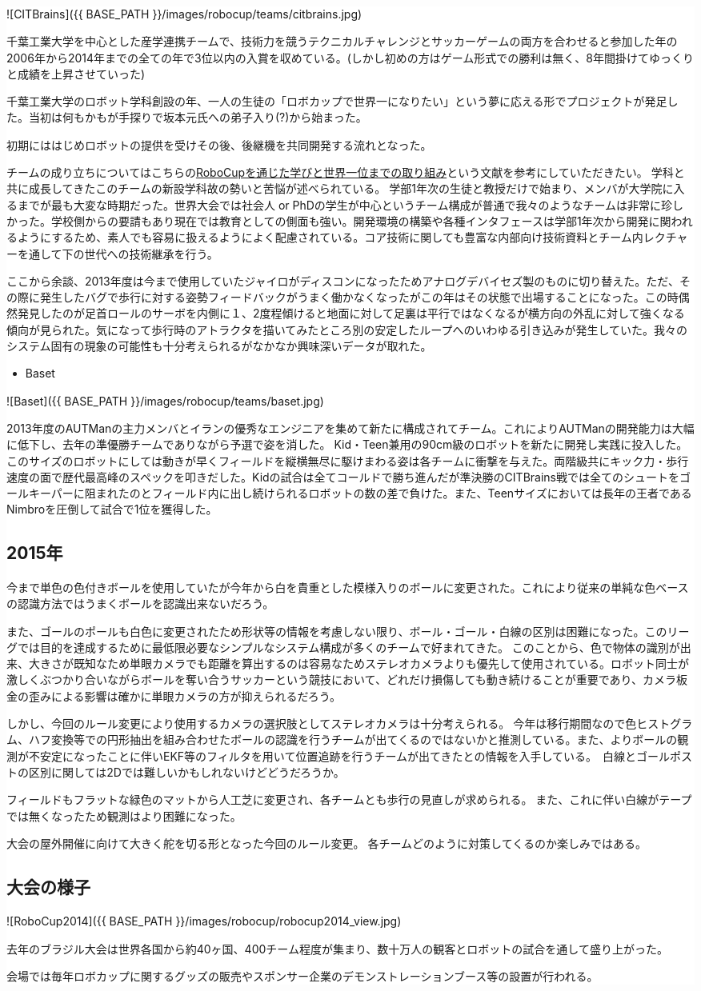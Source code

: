 ![CITBrains]({{ BASE_PATH }}/images/robocup/teams/citbrains.jpg)

千葉工業大学を中心とした産学連携チームで、技術力を競うテクニカルチャレンジとサッカーゲームの両方を合わせると参加した年の2006年から2014年までの全ての年で3位以内の入賞を収めている。(しかし初めの方はゲーム形式での勝利は無く、8年間掛けてゆっくりと成績を上昇させていった)

千葉工業大学のロボット学科創設の年、一人の生徒の「ロボカップで世界一になりたい」という夢に応える形でプロジェクトが発足した。当初は何もかもが手探りで坂本元氏への弟子入り(?)から始まった。

初期にははじめロボットの提供を受けその後、後継機を共同開発する流れとなった。

チームの成り立ちについてはこちらの[RoboCupを通じた学びと世界一位までの取り組み](https://fe7da2a8-a-62cb3a1a-s-sites.googlegroups.com/site/hayashibaralab/research/paper-list/files/robocup_jsde2014.pdf?attachauth=ANoY7cpxXq_5Fl-KMlpA7I95sqzhtwgHDY0DGWJTjh58dOc2WRRTyqs-Rnugm86wJO8LySeyNZEC5HUe_KRQatTLtd5EukwB_njFCde6GyYRkVRwUmrFe_vYmR_MaNvuMrRP-efxoswwaJQaz9yemkKS5CnzBhXFrSPTsWVvRAmT-kV72lPll1sdQoJbo1Io5V1euwi1V6dWkB9_vXP-RlZsV9f8sDR_QGjW7lEhh2iVbYTcCAbc6nPoZ3ePAzvoHnenBuDh6fQpPOMSXigQEfns4E0-RebX-Q%3D%3D&attredirects=0)という文献を参考にしていただきたい。 学科と共に成長してきたこのチームの新設学科故の勢いと苦悩が述べられている。
学部1年次の生徒と教授だけで始まり、メンバが大学院に入るまでが最も大変な時期だった。世界大会では社会人 or PhDの学生が中心というチーム構成が普通で我々のようなチームは非常に珍しかった。学校側からの要請もあり現在では教育としての側面も強い。開発環境の構築や各種インタフェースは学部1年次から開発に関われるようにするため、素人でも容易に扱えるようによく配慮されている。コア技術に関しても豊富な内部向け技術資料とチーム内レクチャーを通して下の世代への技術継承を行う。

ここから余談、2013年度は今まで使用していたジャイロがディスコンになったためアナログデバイセズ製のものに切り替えた。ただ、その際に発生したバグで歩行に対する姿勢フィードバックがうまく働かなくなったがこの年はその状態で出場することになった。この時偶然発見したのが足首ロールのサーボを内側に１、2度程傾けると地面に対して足裏は平行ではなくなるが横方向の外乱に対して強くなる傾向が見られた。気になって歩行時のアトラクタを描いてみたところ別の安定したループへのいわゆる引き込みが発生していた。我々のシステム固有の現象の可能性も十分考えられるがなかなか興味深いデータが取れた。

* Baset 

![Baset]({{ BASE_PATH }}/images/robocup/teams/baset.jpg)

2013年度のAUTManの主力メンバとイランの優秀なエンジニアを集めて新たに構成されてチーム。これによりAUTManの開発能力は大幅に低下し、去年の準優勝チームでありながら予選で姿を消した。
Kid・Teen兼用の90cm級のロボットを新たに開発し実践に投入した。このサイズのロボットにしては動きが早くフィールドを縦横無尽に駆けまわる姿は各チームに衝撃を与えた。両階級共にキック力・歩行速度の面で歴代最高峰のスペックを叩きだした。Kidの試合は全てコールドで勝ち進んだが準決勝のCITBrains戦では全てのシュートをゴールキーパーに阻まれたのとフィールド内に出し続けられるロボットの数の差で負けた。また、Teenサイズにおいては長年の王者であるNimbroを圧倒して試合で1位を獲得した。

## 2015年

今まで単色の色付きボールを使用していたが今年から白を貴重とした模様入りのボールに変更された。これにより従来の単純な色ベースの認識方法ではうまくボールを認識出来ないだろう。

また、ゴールのポールも白色に変更されたため形状等の情報を考慮しない限り、ボール・ゴール・白線の区別は困難になった。このリーグでは目的を達成するために最低限必要なシンプルなシステム構成が多くのチームで好まれてきた。 このことから、色で物体の識別が出来、大きさが既知なため単眼カメラでも距離を算出するのは容易なためステレオカメラよりも優先して使用されている。ロボット同士が激しくぶつかり合いながらボールを奪い合うサッカーという競技において、どれだけ損傷しても動き続けることが重要であり、カメラ板金の歪みによる影響は確かに単眼カメラの方が抑えられるだろう。

しかし、今回のルール変更により使用するカメラの選択肢としてステレオカメラは十分考えられる。 今年は移行期間なので色ヒストグラム、ハフ変換等での円形抽出を組み合わせたボールの認識を行うチームが出てくるのではないかと推測している。また、よりボールの観測が不安定になったことに伴いEKF等のフィルタを用いて位置追跡を行うチームが出てきたとの情報を入手している。　白線とゴールポストの区別に関しては2Dでは難しいかもしれないけどどうだろうか。

フィールドもフラットな緑色のマットから人工芝に変更され、各チームとも歩行の見直しが求められる。 また、これに伴い白線がテープでは無くなったため観測はより困難になった。

大会の屋外開催に向けて大きく舵を切る形となった今回のルール変更。 各チームどのように対策してくるのか楽しみではある。

## 大会の様子

![RoboCup2014]({{ BASE_PATH }}/images/robocup/robocup2014_view.jpg)

去年のブラジル大会は世界各国から約40ヶ国、400チーム程度が集まり、数十万人の観客とロボットの試合を通して盛り上がった。

会場では毎年ロボカップに関するグッズの販売やスポンサー企業のデモンストレーションブース等の設置が行われる。
